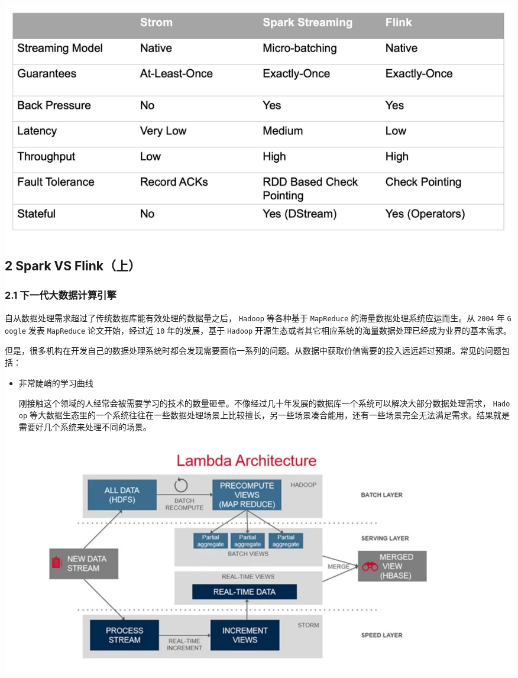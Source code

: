![](../../../assets/images/Flink/Flink选型对比/选型：Flink、Storm、Spark对比_image_3.png)

## 2 Spark VS Flink（上）

### 2.1 下一代大数据计算引擎

自从数据处理需求超过了传统数据库能有效处理的数据量之后， `Hadoop` 等各种基于 `MapReduce` 的海量数据处理系统应运而生。从 `2004` 年 `Google` 发表 `MapReduce` 论文开始，经过近 `10` 年的发展，基于 `Hadoop` 开源生态或者其它相应系统的海量数据处理已经成为业界的基本需求。

但是，很多机构在开发自己的数据处理系统时都会发现需要面临一系列的问题。从数据中获取价值需要的投入远远超过预期。常见的问题包括：

* 非常陡峭的学习曲线

    刚接触这个领域的人经常会被需要学习的技术的数量砸晕。不像经过几十年发展的数据库一个系统可以解决大部分数据处理需求， `Hadoop` 等大数据生态里的一个系统往往在一些数据处理场景上比较擅长，另一些场景凑合能用，还有一些场景完全无法满足需求。结果就是需要好几个系统来处理不同的场景。

    ![](../../../assets/images/Flink/Flink选型对比/选型：Flink、Storm、Spark对比_image_4.png)
